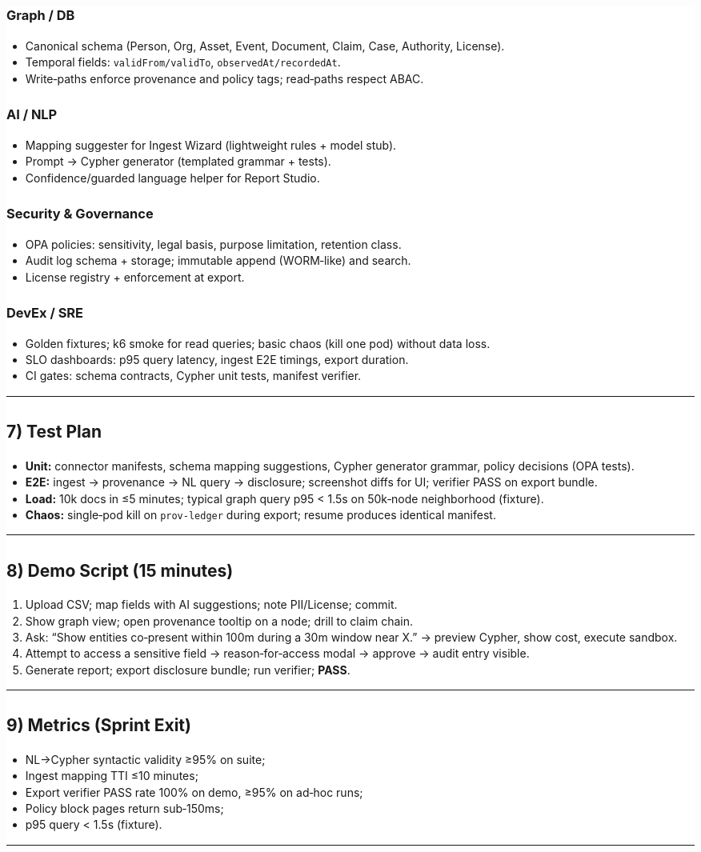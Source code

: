 ### Graph / DB
- Canonical schema (Person, Org, Asset, Event, Document, Claim, Case, Authority, License).
- Temporal fields: `validFrom/validTo`, `observedAt/recordedAt`.
- Write‑paths enforce provenance and policy tags; read‑paths respect ABAC.

### AI / NLP
- Mapping suggester for Ingest Wizard (lightweight rules + model stub).
- Prompt → Cypher generator (templated grammar + tests).
- Confidence/guarded language helper for Report Studio.

### Security & Governance
- OPA policies: sensitivity, legal basis, purpose limitation, retention class.
- Audit log schema + storage; immutable append (WORM‑like) and search.
- License registry + enforcement at export.

### DevEx / SRE
- Golden fixtures; k6 smoke for read queries; basic chaos (kill one pod) without data loss.
- SLO dashboards: p95 query latency, ingest E2E timings, export duration.
- CI gates: schema contracts, Cypher unit tests, manifest verifier.

---
## 7) Test Plan
- **Unit:** connector manifests, schema mapping suggestions, Cypher generator grammar, policy decisions (OPA tests).
- **E2E:** ingest → provenance → NL query → disclosure; screenshot diffs for UI; verifier PASS on export bundle.
- **Load:** 10k docs in ≤5 minutes; typical graph query p95 < 1.5s on 50k‑node neighborhood (fixture).
- **Chaos:** single‑pod kill on `prov-ledger` during export; resume produces identical manifest.

---
## 8) Demo Script (15 minutes)
1) Upload CSV; map fields with AI suggestions; note PII/License; commit.  
2) Show graph view; open provenance tooltip on a node; drill to claim chain.  
3) Ask: “Show entities co‑present within 100m during a 30m window near X.” → preview Cypher, show cost, execute sandbox.  
4) Attempt to access a sensitive field → reason‑for‑access modal → approve → audit entry visible.  
5) Generate report; export disclosure bundle; run verifier; **PASS**.

---
## 9) Metrics (Sprint Exit)
- NL→Cypher syntactic validity ≥95% on suite;
- Ingest mapping TTI ≤10 minutes;
- Export verifier PASS rate 100% on demo, ≥95% on ad‑hoc runs;
- Policy block pages return sub‑150ms;
- p95 query < 1.5s (fixture).

---